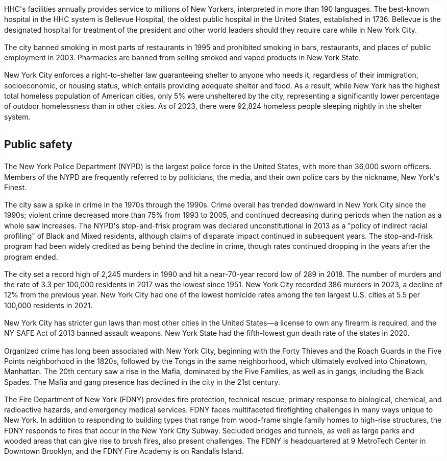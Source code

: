 
HHC's facilities annually provides service to millions of New Yorkers, interpreted in more than 190 languages. The best-known hospital in the HHC system is Bellevue Hospital, the oldest public hospital in the United States, established in 1736. Bellevue is the designated hospital for treatment of the president and other world leaders should they require care while in New York City.


The city banned smoking in most parts of restaurants in 1995 and prohibited smoking in bars, restaurants, and places of public employment in 2003. Pharmacies are banned from selling smoked and vaped products in New York State.


New York City enforces a right-to-shelter law guaranteeing shelter to anyone who needs it, regardless of their immigration, socioeconomic, or housing status, which entails providing adequate shelter and food. As a result, while New York has the highest total homeless population of American cities, only 5% were unsheltered by the city, representing a significantly lower percentage of outdoor homelessness than in other cities. As of 2023, there were 92,824 homeless people sleeping nightly in the shelter system.


## Public safety

The New York Police Department (NYPD) is the largest police force in the United States, with more than 36,000 sworn officers. Members of the NYPD are frequently referred to by politicians, the media, and their own police cars by the nickname, New York's Finest.


The city saw a spike in crime in the 1970s through the 1990s. Crime overall has trended downward in New York City since the 1990s; violent crime decreased more than 75% from 1993 to 2005, and continued decreasing during periods when the nation as a whole saw increases. The NYPD's stop-and-frisk program was declared unconstitutional in 2013 as a "policy of indirect racial profiling" of Black and Mixed residents, although claims of disparate impact continued in subsequent years. The stop-and-frisk program had been widely credited as being behind the decline in crime, though rates continued dropping in the years after the program ended.


The city set a record high of 2,245 murders in 1990 and hit a near-70-year record low of 289 in 2018. The number of murders and the rate of 3.3 per 100,000 residents in 2017 was the lowest since 1951. New York City recorded 386 murders in 2023, a decline of 12% from the previous year. New York City had one of the lowest homicide rates among the ten largest U.S. cities at 5.5 per 100,000 residents in 2021.


New York City has stricter gun laws than most other cities in the United States—a license to own any firearm is required, and the NY SAFE Act of 2013 banned assault weapons. New York State had the fifth-lowest gun death rate of the states in 2020.


Organized crime has long been associated with New York City, beginning with the Forty Thieves and the Roach Guards in the Five Points neighborhood in the 1820s, followed by the Tongs in the same neighborhood, which ultimately evolved into Chinatown, Manhattan. The 20th century saw a rise in the Mafia, dominated by the Five Families, as well as in gangs, including the Black Spades. The Mafia and gang presence has declined in the city in the 21st century.


The Fire Department of New York (FDNY) provides fire protection, technical rescue, primary response to biological, chemical, and radioactive hazards, and emergency medical services. FDNY faces multifaceted firefighting challenges in many ways unique to New York. In addition to responding to building types that range from wood-frame single family homes to high-rise structures, the FDNY responds to fires that occur in the New York City Subway. Secluded bridges and tunnels, as well as large parks and wooded areas that can give rise to brush fires, also present challenges. The FDNY is headquartered at 9 MetroTech Center in Downtown Brooklyn, and the FDNY Fire Academy is on Randalls Island.
